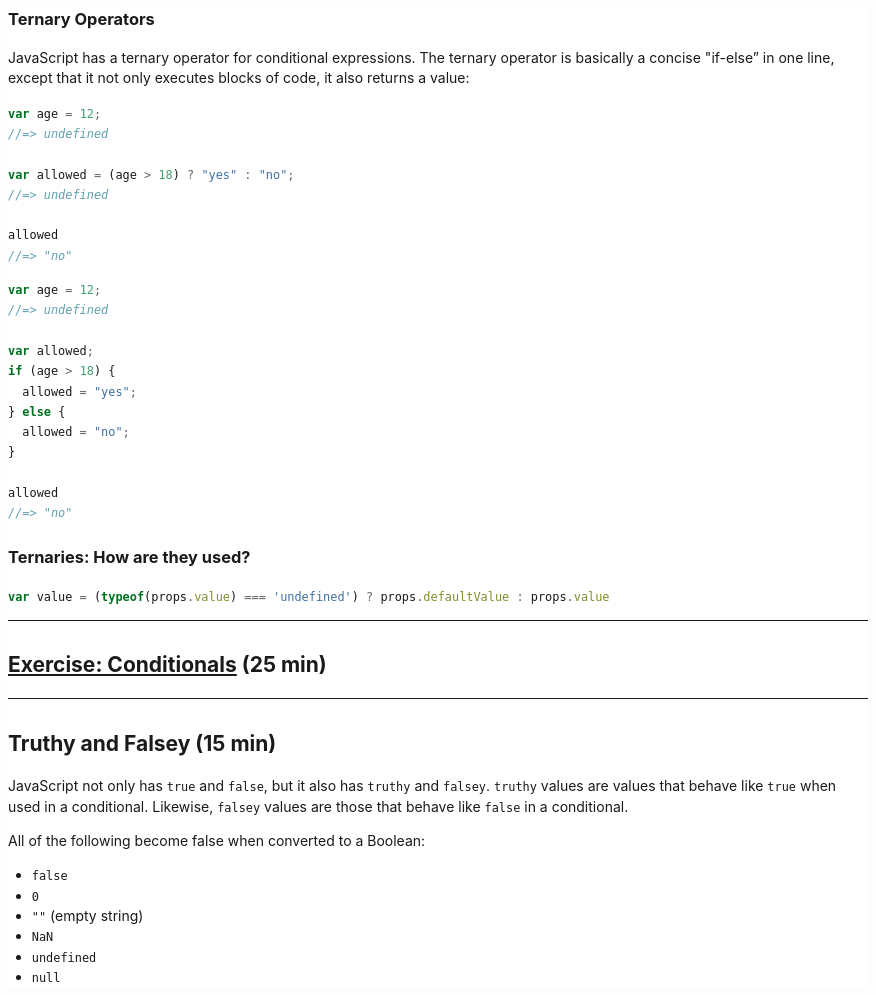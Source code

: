 ### Ternary Operators

JavaScript has a ternary operator for conditional expressions. The ternary operator is basically a concise "if-else” in one line, except that it not only executes blocks of code, it also returns a value:

```javascript
var age = 12;
//=> undefined

var allowed = (age > 18) ? "yes" : "no";
//=> undefined

allowed
//=> "no"
```

```javascript
var age = 12;
//=> undefined

var allowed;
if (age > 18) {
  allowed = "yes";
} else {
  allowed = "no";
}

allowed
//=> "no"
```

### Ternaries: How are they used?

```javascript
var value = (typeof(props.value) === 'undefined') ? props.defaultValue : props.value
```

---

## [Exercise: Conditionals](starter-code/gradely.js) (25 min)

---

## Truthy and Falsey (15 min)

JavaScript not only has `true` and `false`, but it also has `truthy` and `falsey`. `truthy` values are values that behave like `true` when used in a conditional. Likewise, `falsey` values are those that behave like `false` in a conditional.

All of the following become false when converted to a Boolean:

- `false`
- `0`
- `""` (empty string)
- `NaN`
- `undefined`
- `null`

